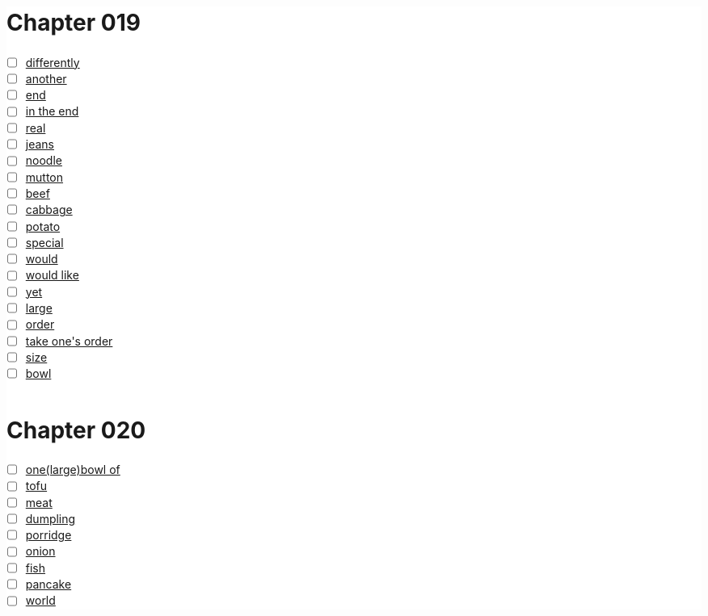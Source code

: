 # Chapter 019

- [ ] [differently](https://github.com/Tdahuyou/qwerty-learner-tools/blob/main/dict/PEPChuZhong7_2/differently.md)
- [ ] [another](https://github.com/Tdahuyou/qwerty-learner-tools/blob/main/dict/PEPChuZhong7_2/another.md)
- [ ] [end](https://github.com/Tdahuyou/qwerty-learner-tools/blob/main/dict/PEPChuZhong7_2/end.md)
- [ ] [in the end](https://github.com/Tdahuyou/qwerty-learner-tools/blob/main/dict/PEPChuZhong7_2/in%20the%20end.md)
- [ ] [real](https://github.com/Tdahuyou/qwerty-learner-tools/blob/main/dict/PEPChuZhong7_2/real.md)
- [ ] [jeans](https://github.com/Tdahuyou/qwerty-learner-tools/blob/main/dict/PEPChuZhong7_2/jeans.md)
- [ ] [noodle](https://github.com/Tdahuyou/qwerty-learner-tools/blob/main/dict/PEPChuZhong7_2/noodle.md)
- [ ] [mutton](https://github.com/Tdahuyou/qwerty-learner-tools/blob/main/dict/PEPChuZhong7_2/mutton.md)
- [ ] [beef](https://github.com/Tdahuyou/qwerty-learner-tools/blob/main/dict/PEPChuZhong7_2/beef.md)
- [ ] [cabbage](https://github.com/Tdahuyou/qwerty-learner-tools/blob/main/dict/PEPChuZhong7_2/cabbage.md)
- [ ] [potato](https://github.com/Tdahuyou/qwerty-learner-tools/blob/main/dict/PEPChuZhong7_2/potato.md)
- [ ] [special](https://github.com/Tdahuyou/qwerty-learner-tools/blob/main/dict/PEPChuZhong7_2/special.md)
- [ ] [would](https://github.com/Tdahuyou/qwerty-learner-tools/blob/main/dict/PEPChuZhong7_2/would.md)
- [ ] [would like](https://github.com/Tdahuyou/qwerty-learner-tools/blob/main/dict/PEPChuZhong7_2/would%20like.md)
- [ ] [yet](https://github.com/Tdahuyou/qwerty-learner-tools/blob/main/dict/PEPChuZhong7_2/yet.md)
- [ ] [large](https://github.com/Tdahuyou/qwerty-learner-tools/blob/main/dict/PEPChuZhong7_2/large.md)
- [ ] [order](https://github.com/Tdahuyou/qwerty-learner-tools/blob/main/dict/PEPChuZhong7_2/order.md)
- [ ] [take one's order](https://github.com/Tdahuyou/qwerty-learner-tools/blob/main/dict/PEPChuZhong7_2/take%20one's%20order.md)
- [ ] [size](https://github.com/Tdahuyou/qwerty-learner-tools/blob/main/dict/PEPChuZhong7_2/size.md)
- [ ] [bowl](https://github.com/Tdahuyou/qwerty-learner-tools/blob/main/dict/PEPChuZhong7_2/bowl.md)

# Chapter 020

- [ ] [one(large)bowl of](https://github.com/Tdahuyou/qwerty-learner-tools/blob/main/dict/PEPChuZhong7_2/one(large)bowl%20of.md)
- [ ] [tofu](https://github.com/Tdahuyou/qwerty-learner-tools/blob/main/dict/PEPChuZhong7_2/tofu.md)
- [ ] [meat](https://github.com/Tdahuyou/qwerty-learner-tools/blob/main/dict/PEPChuZhong7_2/meat.md)
- [ ] [dumpling](https://github.com/Tdahuyou/qwerty-learner-tools/blob/main/dict/PEPChuZhong7_2/dumpling.md)
- [ ] [porridge](https://github.com/Tdahuyou/qwerty-learner-tools/blob/main/dict/PEPChuZhong7_2/porridge.md)
- [ ] [onion](https://github.com/Tdahuyou/qwerty-learner-tools/blob/main/dict/PEPChuZhong7_2/onion.md)
- [ ] [fish](https://github.com/Tdahuyou/qwerty-learner-tools/blob/main/dict/PEPChuZhong7_2/fish.md)
- [ ] [pancake](https://github.com/Tdahuyou/qwerty-learner-tools/blob/main/dict/PEPChuZhong7_2/pancake.md)
- [ ] [world](https://github.com/Tdahuyou/qwerty-learner-tools/blob/main/dict/PEPChuZhong7_2/world.md)